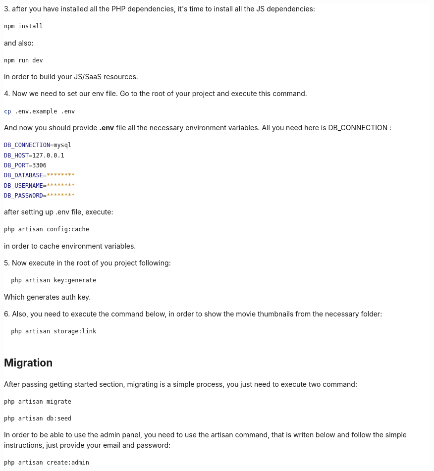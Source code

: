 3\. after you have installed all the PHP dependencies, it's time to install all the JS dependencies:
```sh
npm install
```
and also:
```sh
npm run dev
```
in order to build your JS/SaaS resources.

4\. Now we need to set our env file. Go to the root of your project and execute this command.
```sh
cp .env.example .env
```

And now you should provide **.env** file all the necessary environment variables. All you need here is DB_CONNECTION :
```sh
DB_CONNECTION=mysql
DB_HOST=127.0.0.1
DB_PORT=3306
DB_DATABASE=********
DB_USERNAME=********
DB_PASSWORD=********
```
after setting up .env file, execute:
```sh
php artisan config:cache
```
in order to cache environment variables.

5\. Now execute in the root of you project following:
```sh
  php artisan key:generate
```
Which generates auth key.

6\. Also, you need to execute the command below, in order to show the movie thumbnails from the necessary folder:
```sh
  php artisan storage:link
```


#
<h2 id="migrations">Migration</h2>

After passing getting started section, migrating is a simple process, you just need to execute two command:
```sh
php artisan migrate
```
```sh
php artisan db:seed
```

In order to be able to use the admin panel, you need to use the artisan command, that is writen below and follow the simple instructions, just provide your email and password:
```sh
php artisan create:admin
```
